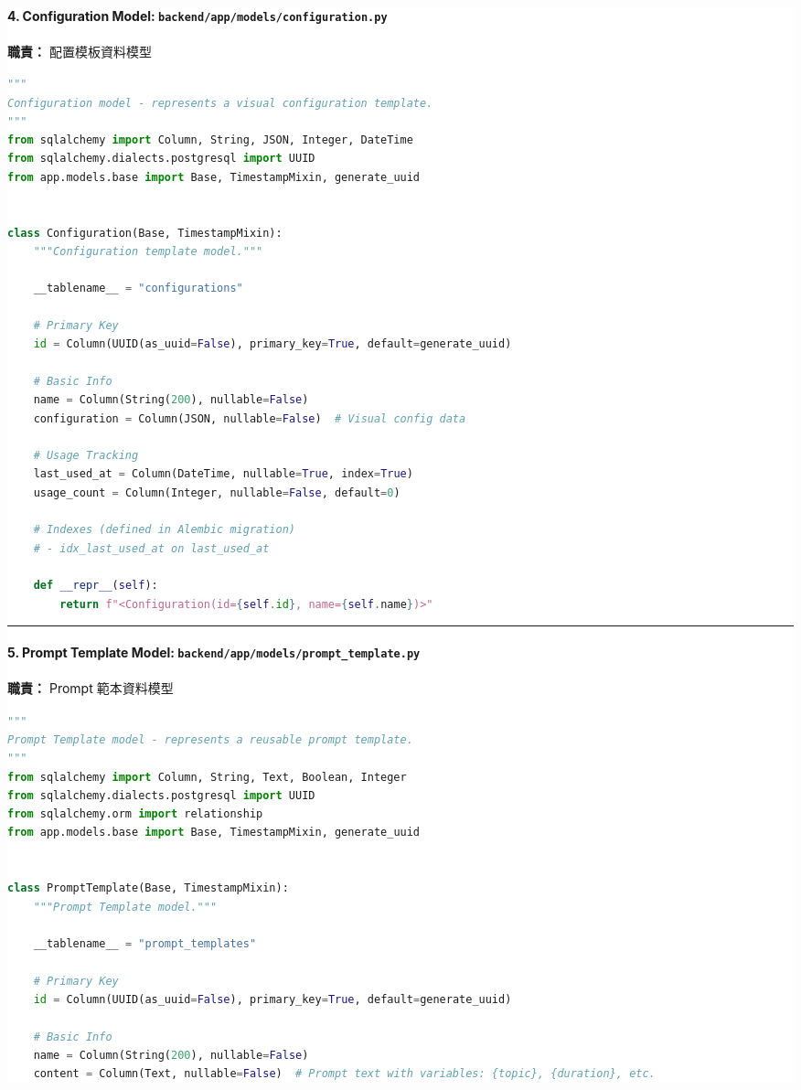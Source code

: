 
#### 4. Configuration Model: `backend/app/models/configuration.py`

**職責：** 配置模板資料模型

```python
"""
Configuration model - represents a visual configuration template.
"""
from sqlalchemy import Column, String, JSON, Integer, DateTime
from sqlalchemy.dialects.postgresql import UUID
from app.models.base import Base, TimestampMixin, generate_uuid


class Configuration(Base, TimestampMixin):
    """Configuration template model."""

    __tablename__ = "configurations"

    # Primary Key
    id = Column(UUID(as_uuid=False), primary_key=True, default=generate_uuid)

    # Basic Info
    name = Column(String(200), nullable=False)
    configuration = Column(JSON, nullable=False)  # Visual config data

    # Usage Tracking
    last_used_at = Column(DateTime, nullable=True, index=True)
    usage_count = Column(Integer, nullable=False, default=0)

    # Indexes (defined in Alembic migration)
    # - idx_last_used_at on last_used_at

    def __repr__(self):
        return f"<Configuration(id={self.id}, name={self.name})>"
```

---

#### 5. Prompt Template Model: `backend/app/models/prompt_template.py`

**職責：** Prompt 範本資料模型

```python
"""
Prompt Template model - represents a reusable prompt template.
"""
from sqlalchemy import Column, String, Text, Boolean, Integer
from sqlalchemy.dialects.postgresql import UUID
from sqlalchemy.orm import relationship
from app.models.base import Base, TimestampMixin, generate_uuid


class PromptTemplate(Base, TimestampMixin):
    """Prompt Template model."""

    __tablename__ = "prompt_templates"

    # Primary Key
    id = Column(UUID(as_uuid=False), primary_key=True, default=generate_uuid)

    # Basic Info
    name = Column(String(200), nullable=False)
    content = Column(Text, nullable=False)  # Prompt text with variables: {topic}, {duration}, etc.
```